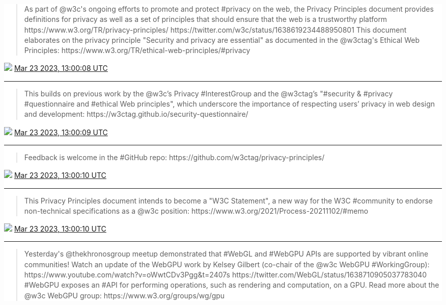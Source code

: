 > As part of @w3c's ongoing efforts to promote and protect \#privacy on the web, the Privacy Principles document provides definitions for privacy as well as a set of principles that should ensure that the web is a trustworthy platform https://www\.w3\.org/TR/privacy\-principles/ https://twitter\.com/w3c/status/1638619234488950801
> This document elaborates on the privacy principle "Security and privacy are essential" as documented in  the @w3ctag's Ethical Web Principles: https://www\.w3\.org/TR/ethical\-web\-principles/\#privacy

<img src="../media/tweet.ico" width="12" /> [Mar 23 2023, 13:00:08 UTC](https://twitter.com/w3cdevs/status/1638888359002095618)

----

> This builds on previous work by the @w3c’s Privacy \#InterestGroup and the @w3ctag’s "\#security &amp; \#privacy \#questionnaire and \#ethical Web principles", which underscore the importance of respecting users’ privacy in web design and development: https://w3ctag\.github\.io/security\-questionnaire/

<img src="../media/tweet.ico" width="12" /> [Mar 23 2023, 13:00:09 UTC](https://twitter.com/w3cdevs/status/1638888363162828802)

----

> Feedback is welcome in the \#GitHub repo: https://github\.com/w3ctag/privacy\-principles/

<img src="../media/tweet.ico" width="12" /> [Mar 23 2023, 13:00:10 UTC](https://twitter.com/w3cdevs/status/1638888368489521153)

----

> This Privacy Principles document intends to become a "W3C Statement", a new way for the W3C \#community to endorse non\-technical specifications as a @w3c position: https://www\.w3\.org/2021/Process\-20211102/\#memo

<img src="../media/tweet.ico" width="12" /> [Mar 23 2023, 13:00:10 UTC](https://twitter.com/w3cdevs/status/1638888366010937345)

----

> Yesterday's @thekhronosgroup meetup demonstrated that \#WebGL and \#WebGPU APIs are supported by vibrant online communities\! Watch an update of the WebGPU work by Kelsey Gilbert \(co\-chair of the @w3c WebGPU \#WorkingGroup\): https://www\.youtube\.com/watch?v\=oWwtCDv3Pgg&t\=2407s https://twitter\.com/WebGL/status/1638710905037783040
> \#WebGPU exposes an \#API for performing operations, such as rendering and computation, on a GPU\. Read more about the @w3c WebGPU group: https://www\.w3\.org/groups/wg/gpu 
> 
